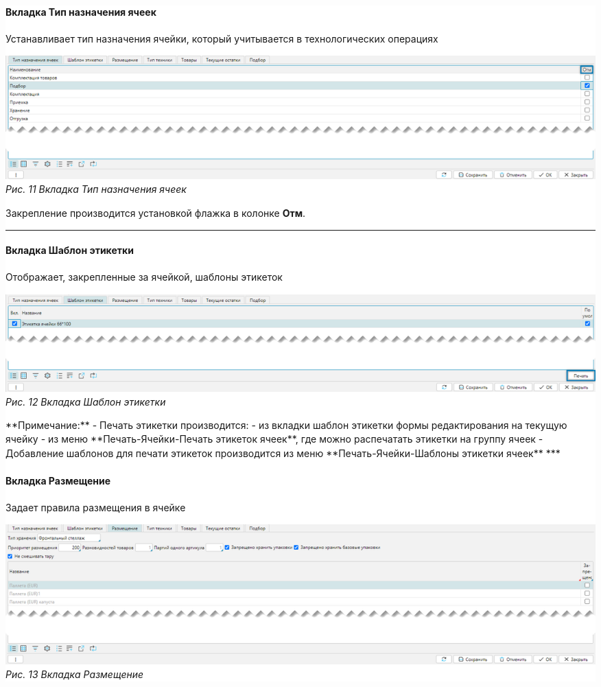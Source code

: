 #### Вкладка Тип назначения ячеек
Устанавливает тип назначения ячейки, который учитывается в технологических операциях 

![](img/topologyeditor11.png)<br/>
_Рис. 11 Вкладка Тип назначения ячеек_

Закрепление производится установкой флажка в колонке **Отм**. 
***

#### Вкладка Шаблон этикетки
Отображает, закрепленные за ячейкой, шаблоны этикеток

![](img/topologyeditor12.png)<br/>
_Рис. 12 Вкладка Шаблон этикетки_

<info>
**Примечание:**
- Печать этикетки производится: 
  - из вкладки шаблон этикетки формы редактирования на текущую ячейку 
  - из меню **Печать-Ячейки-Печать этикеток ячеек**, где можно распечатать этикетки на группу ячеек
- Добавление шаблонов для печати этикеток производится из меню **Печать-Ячейки-Шаблоны этикетки ячеек**
</info>
***

#### Вкладка Размещение
Задает правила размещения в ячейке

![](img/topologyeditor13.png)<br/>
_Рис. 13 Вкладка Размещение_
